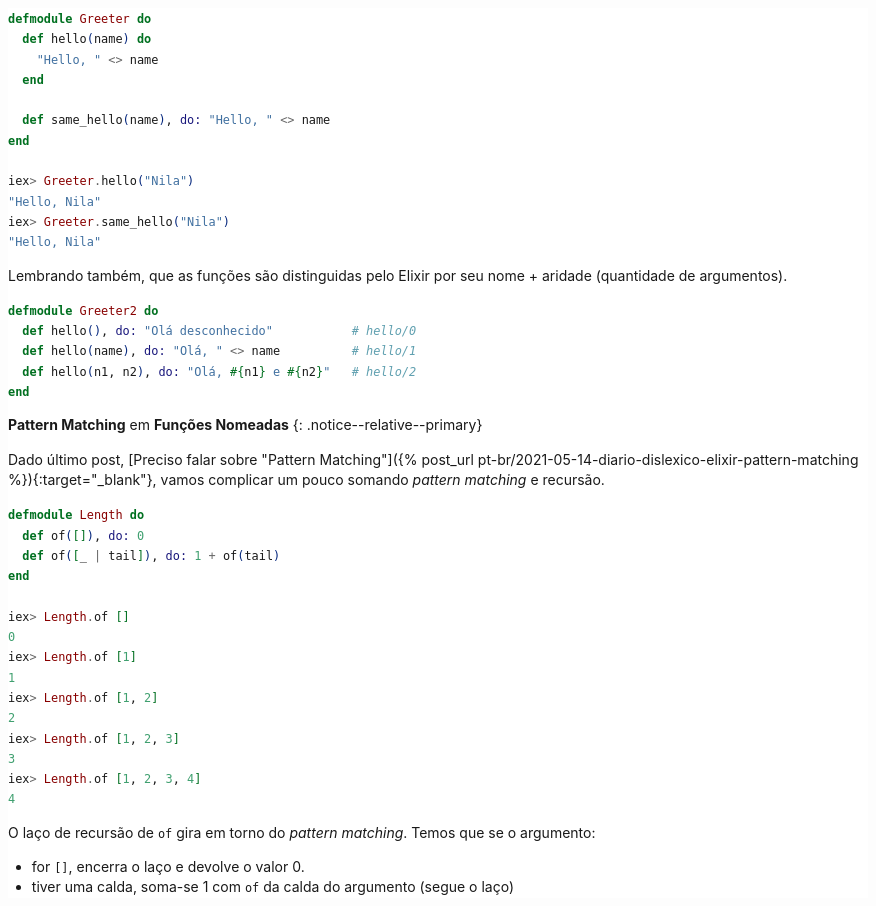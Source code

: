 ```elixir
defmodule Greeter do
  def hello(name) do
    "Hello, " <> name
  end

  def same_hello(name), do: "Hello, " <> name
end

iex> Greeter.hello("Nila")
"Hello, Nila"
iex> Greeter.same_hello("Nila")
"Hello, Nila"
```

Lembrando também, que as funções são distinguidas pelo Elixir por seu nome + aridade (quantidade de
argumentos).

```elixir
defmodule Greeter2 do
  def hello(), do: "Olá desconhecido"           # hello/0
  def hello(name), do: "Olá, " <> name          # hello/1
  def hello(n1, n2), do: "Olá, #{n1} e #{n2}"   # hello/2
end
```

**Pattern Matching** em **Funções Nomeadas**
{: .notice--relative--primary}

Dado último post,
[Preciso falar sobre "Pattern Matching"]({% post_url pt-br/2021-05-14-diario-dislexico-elixir-pattern-matching %}){:target="_blank"},
vamos complicar um pouco somando *pattern matching* e recursão.


```elixir
defmodule Length do
  def of([]), do: 0
  def of([_ | tail]), do: 1 + of(tail)
end

iex> Length.of []
0
iex> Length.of [1]
1
iex> Length.of [1, 2]
2
iex> Length.of [1, 2, 3]
3
iex> Length.of [1, 2, 3, 4]
4
```

O laço de recursão de ```of``` gira em torno do *pattern matching*. Temos que se o argumento:
- for ```[]```, encerra o laço e devolve o valor 0.
- tiver uma calda, soma-se 1 com ```of``` da calda do argumento (segue o laço)
